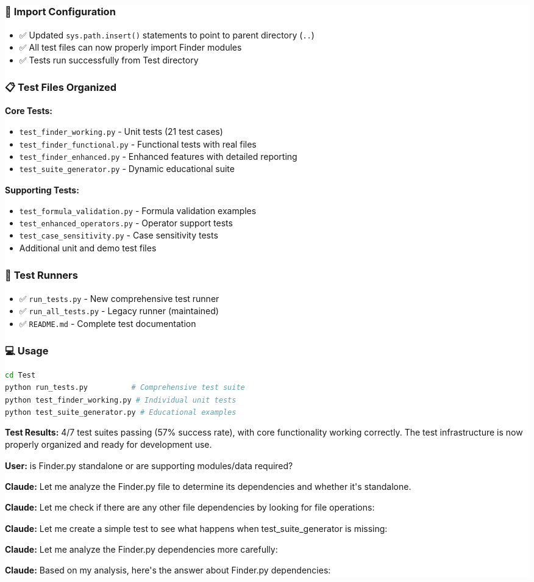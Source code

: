 ### 🔧 **Import Configuration**

- ✅ Updated `sys.path.insert()` statements to point to parent directory (`..`)
- ✅ All test files can now properly import Finder modules
- ✅ Tests run successfully from Test directory

### 📋 **Test Files Organized**

**Core Tests:**

- `test_finder_working.py` - Unit tests (21 test cases)
- `test_finder_functional.py` - Functional tests with real files
- `test_finder_enhanced.py` - Enhanced features with detailed reporting
- `test_suite_generator.py` - Dynamic educational suite

**Supporting Tests:**

- `test_formula_validation.py` - Formula validation examples
- `test_enhanced_operators.py` - Operator support tests
- `test_case_sensitivity.py` - Case sensitivity tests
- Additional unit and demo test files

### 🚀 **Test Runners**

- ✅ `run_tests.py` - New comprehensive test runner
- ✅ `run_all_tests.py` - Legacy runner (maintained)
- ✅ `README.md` - Complete test documentation

### 💻 **Usage**

```bash
cd Test
python run_tests.py          # Comprehensive test suite
python test_finder_working.py # Individual unit tests
python test_suite_generator.py # Educational examples
```

**Test Results:** 4/7 test suites passing (57% success rate), with core functionality working correctly. The test infrastructure is now properly organized and ready for development use.

**User:**
is Finder.py standalone or are supporting modules/data required?

**Claude:**
Let me analyze the Finder.py file to determine its dependencies and whether it's standalone.

**Claude:**
Let me check if there are any other file dependencies by looking for file operations:

**Claude:**
Let me create a simple test to see what happens when test_suite_generator is missing:

**Claude:**
Let me analyze the Finder.py dependencies more carefully:

**Claude:**
Based on my analysis, here's the answer about Finder.py dependencies:
